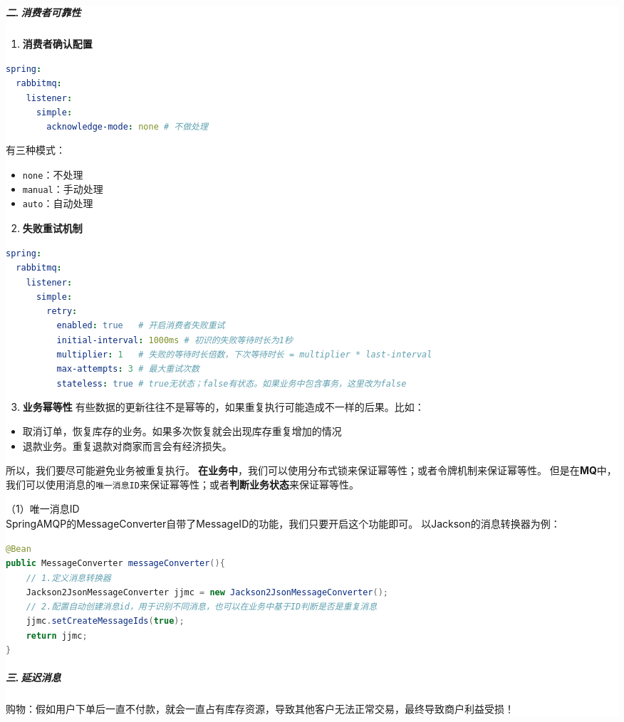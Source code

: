 ##### 二. 消费者可靠性

1. **消费者确认配置**
```yaml
spring:
  rabbitmq:
    listener:
      simple:
        acknowledge-mode: none # 不做处理
```
有三种模式：
* `none`：不处理
* `manual`：手动处理
* `auto`：自动处理

2. **失败重试机制**
```yaml
spring:
  rabbitmq:
    listener:
      simple:
        retry:
          enabled: true   # 开启消费者失败重试
          initial-interval: 1000ms # 初识的失败等待时长为1秒
          multiplier: 1   # 失败的等待时长倍数，下次等待时长 = multiplier * last-interval
          max-attempts: 3 # 最大重试次数
          stateless: true # true无状态；false有状态。如果业务中包含事务，这里改为false
```

3. **业务幂等性**
有些数据的更新往往不是幂等的，如果重复执行可能造成不一样的后果。比如：

* 取消订单，恢复库存的业务。如果多次恢复就会出现库存重复增加的情况
* 退款业务。重复退款对商家而言会有经济损失。

所以，我们要尽可能避免业务被重复执行。 **在业务中**，我们可以使用分布式锁来保证幂等性；或者令牌机制来保证幂等性。
但是在**MQ**中，我们可以使用消息的`唯一消息ID`来保证幂等性；或者**判断业务状态**来保证幂等性。

（1）唯一消息ID  
SpringAMQP的MessageConverter自带了MessageID的功能，我们只要开启这个功能即可。
以Jackson的消息转换器为例：
```java
@Bean
public MessageConverter messageConverter(){
    // 1.定义消息转换器
    Jackson2JsonMessageConverter jjmc = new Jackson2JsonMessageConverter();
    // 2.配置自动创建消息id，用于识别不同消息，也可以在业务中基于ID判断是否是重复消息
    jjmc.setCreateMessageIds(true);
    return jjmc;
}
```

##### 三. 延迟消息

购物：假如用户下单后一直不付款，就会一直占有库存资源，导致其他客户无法正常交易，最终导致商户利益受损！
